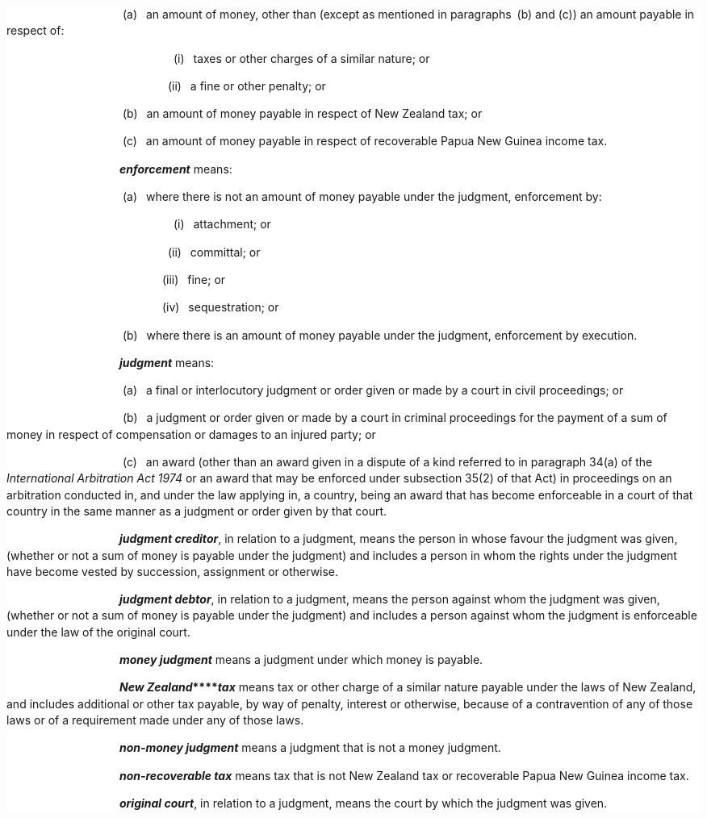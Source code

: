                      (a)  an amount of money, other than (except as mentioned in paragraphs (b) and (c)) an amount payable in respect of:

                              (i)  taxes or other charges of a similar nature; or

                             (ii)  a fine or other penalty; or

                     (b)  an amount of money payable in respect of New Zealand tax; or

                     (c)  an amount of money payable in respect of recoverable Papua New Guinea income tax.

                    <a name="enforc"></a>**_enforcement_** means:

                     (a)  where there is not an amount of money payable under the judgment, enforcement by:

                              (i)  attachment; or

                             (ii)  committal; or

                            (iii)  fine; or

                            (iv)  sequestration; or

                     (b)  where there is an amount of money payable under the judgment, enforcement by execution.

                    <a name="judgment"></a>**_judgment_** means:

                     (a)  a final or interlocutory judgment or order given or made by a court in civil proceedings; or

                     (b)  a judgment or order given or made by a court in criminal proceedings for the payment of a sum of money in respect of compensation or damages to an injured party; or

                     (c)  an award (other than an award given in a dispute of a kind referred to in paragraph 34(a) of the _International Arbitration Act 1974_ or an award that may be enforced under subsection 35(2) of that Act) in proceedings on an arbitration conducted in, and under the law applying in, a country, being an award that has become enforceable in a court of that country in the same manner as a judgment or order given by that court.

                    <a name="judgment-critor"></a>**_judgment creditor_**, in relation to a judgment, means the person in whose favour the judgment was given, (whether or not a sum of money is payable under the judgment) and includes a person in whom the rights under the judgment have become vested by succession, assignment or otherwise.

                    <a name="judgment-debtor"></a>**_judgment debtor_**, in relation to a judgment, means the person against whom the judgment was given, (whether or not a sum of money is payable under the judgment) and includes a person against whom the judgment is enforceable under the law of the original court.

                    <a name="monei-judgment"></a>**_money judgment_** means a judgment under which money is payable.

                    <a name="tax"></a><a name="new-zealand"></a>**_New Zealand_****_tax_** means tax or other charge of a similar nature payable under the laws of New Zealand, and includes additional or other tax payable, by way of penalty, interest or otherwise, because of a contravention of any of those laws or of a requirement made under any of those laws.

                    <a name="non-monei-judgment"></a>**_non‑money judgment_** means a judgment that is not a money judgment.

                    <a name="non-recover-tax"></a>**_non‑recoverable tax_** means tax that is not New Zealand tax or recoverable Papua New Guinea income tax.

                    <a name="origin-court"></a>**_original court_**, in relation to a judgment, means the court by which the judgment was given.
